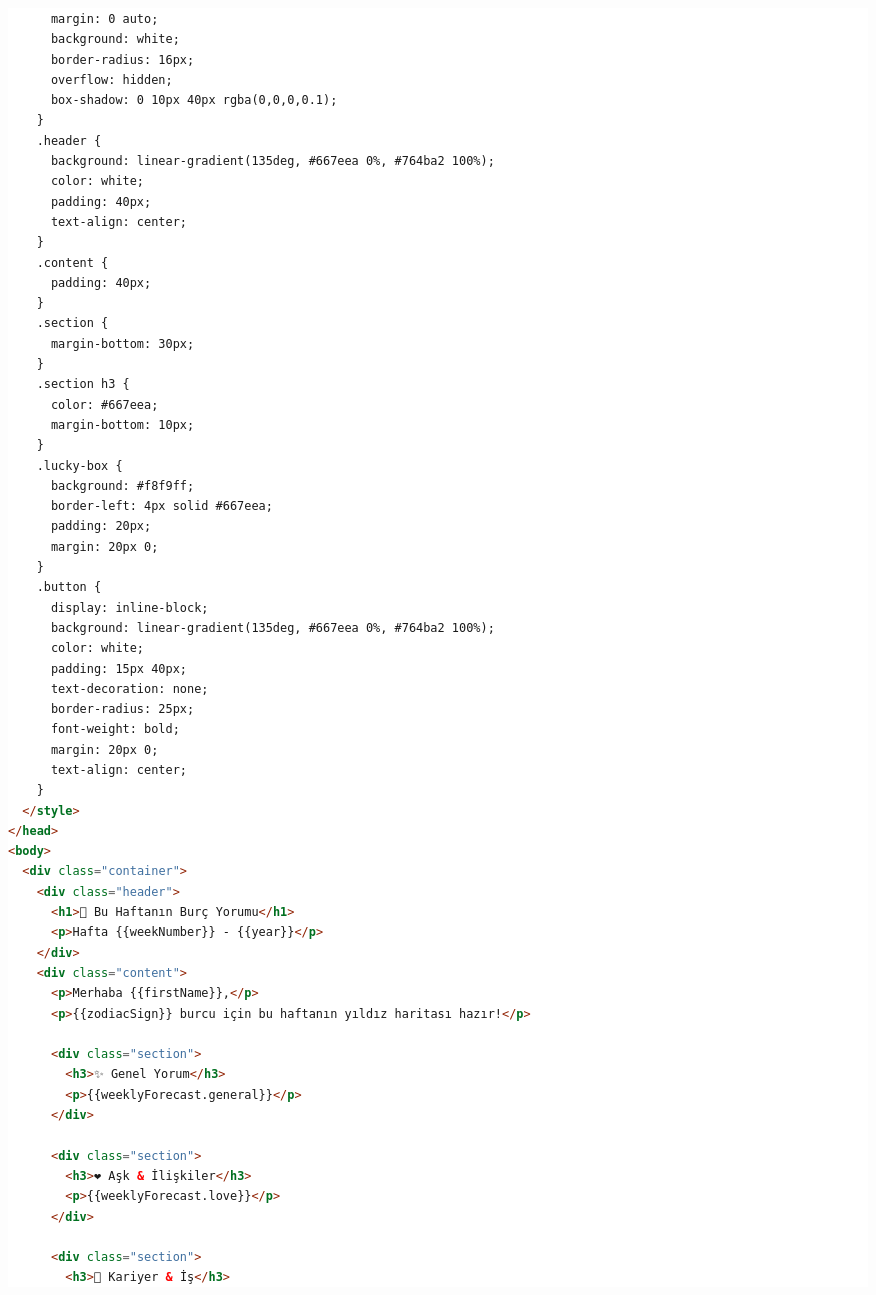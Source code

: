 ```html
      margin: 0 auto;
      background: white;
      border-radius: 16px;
      overflow: hidden;
      box-shadow: 0 10px 40px rgba(0,0,0,0.1);
    }
    .header {
      background: linear-gradient(135deg, #667eea 0%, #764ba2 100%);
      color: white;
      padding: 40px;
      text-align: center;
    }
    .content {
      padding: 40px;
    }
    .section {
      margin-bottom: 30px;
    }
    .section h3 {
      color: #667eea;
      margin-bottom: 10px;
    }
    .lucky-box {
      background: #f8f9ff;
      border-left: 4px solid #667eea;
      padding: 20px;
      margin: 20px 0;
    }
    .button {
      display: inline-block;
      background: linear-gradient(135deg, #667eea 0%, #764ba2 100%);
      color: white;
      padding: 15px 40px;
      text-decoration: none;
      border-radius: 25px;
      font-weight: bold;
      margin: 20px 0;
      text-align: center;
    }
  </style>
</head>
<body>
  <div class="container">
    <div class="header">
      <h1>🌟 Bu Haftanın Burç Yorumu</h1>
      <p>Hafta {{weekNumber}} - {{year}}</p>
    </div>
    <div class="content">
      <p>Merhaba {{firstName}},</p>
      <p>{{zodiacSign}} burcu için bu haftanın yıldız haritası hazır!</p>
      
      <div class="section">
        <h3>✨ Genel Yorum</h3>
        <p>{{weeklyForecast.general}}</p>
      </div>
      
      <div class="section">
        <h3>❤️ Aşk & İlişkiler</h3>
        <p>{{weeklyForecast.love}}</p>
      </div>
      
      <div class="section">
        <h3>💼 Kariyer & İş</h3>
```